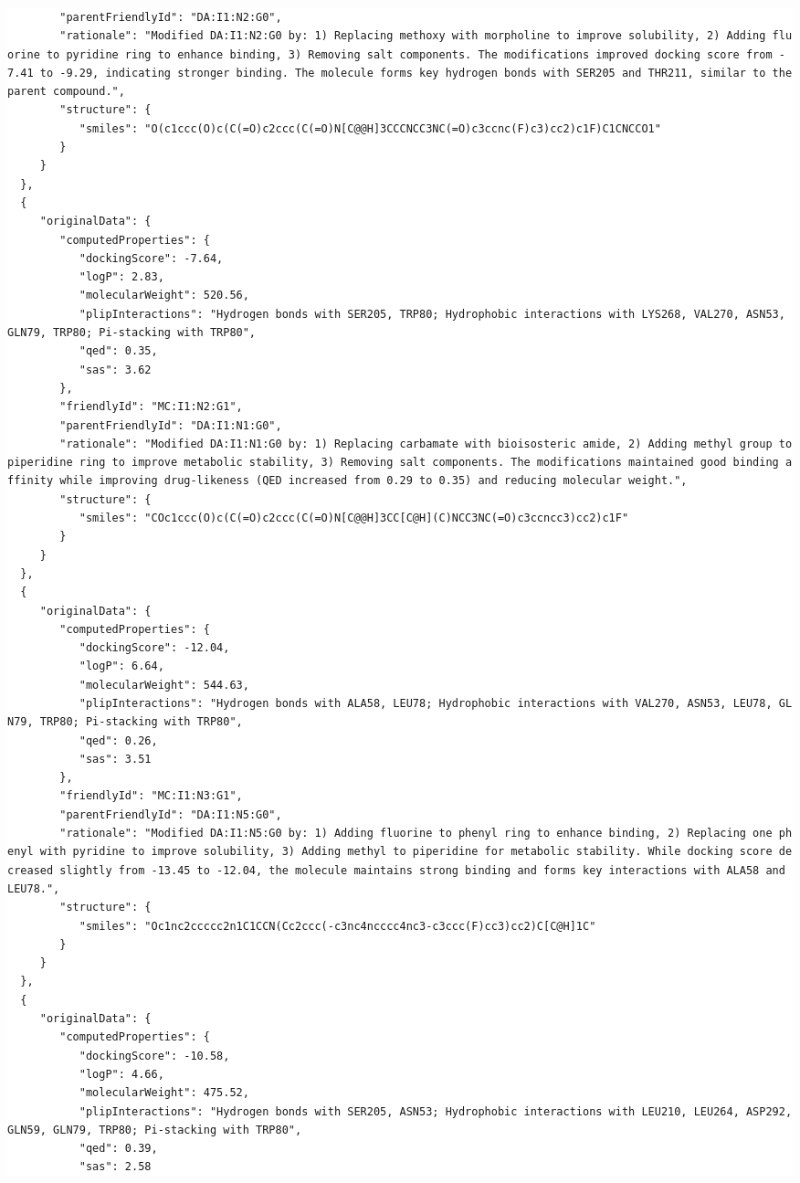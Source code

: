             "parentFriendlyId": "DA:I1:N2:G0",
            "rationale": "Modified DA:I1:N2:G0 by: 1) Replacing methoxy with morpholine to improve solubility, 2) Adding fluorine to pyridine ring to enhance binding, 3) Removing salt components. The modifications improved docking score from -7.41 to -9.29, indicating stronger binding. The molecule forms key hydrogen bonds with SER205 and THR211, similar to the parent compound.",
            "structure": {
               "smiles": "O(c1ccc(O)c(C(=O)c2ccc(C(=O)N[C@@H]3CCCNCC3NC(=O)c3ccnc(F)c3)cc2)c1F)C1CNCCO1"
            }
         }
      },
      {
         "originalData": {
            "computedProperties": {
               "dockingScore": -7.64,
               "logP": 2.83,
               "molecularWeight": 520.56,
               "plipInteractions": "Hydrogen bonds with SER205, TRP80; Hydrophobic interactions with LYS268, VAL270, ASN53, GLN79, TRP80; Pi-stacking with TRP80",
               "qed": 0.35,
               "sas": 3.62
            },
            "friendlyId": "MC:I1:N2:G1",
            "parentFriendlyId": "DA:I1:N1:G0",
            "rationale": "Modified DA:I1:N1:G0 by: 1) Replacing carbamate with bioisosteric amide, 2) Adding methyl group to piperidine ring to improve metabolic stability, 3) Removing salt components. The modifications maintained good binding affinity while improving drug-likeness (QED increased from 0.29 to 0.35) and reducing molecular weight.",
            "structure": {
               "smiles": "COc1ccc(O)c(C(=O)c2ccc(C(=O)N[C@@H]3CC[C@H](C)NCC3NC(=O)c3ccncc3)cc2)c1F"
            }
         }
      },
      {
         "originalData": {
            "computedProperties": {
               "dockingScore": -12.04,
               "logP": 6.64,
               "molecularWeight": 544.63,
               "plipInteractions": "Hydrogen bonds with ALA58, LEU78; Hydrophobic interactions with VAL270, ASN53, LEU78, GLN79, TRP80; Pi-stacking with TRP80",
               "qed": 0.26,
               "sas": 3.51
            },
            "friendlyId": "MC:I1:N3:G1",
            "parentFriendlyId": "DA:I1:N5:G0",
            "rationale": "Modified DA:I1:N5:G0 by: 1) Adding fluorine to phenyl ring to enhance binding, 2) Replacing one phenyl with pyridine to improve solubility, 3) Adding methyl to piperidine for metabolic stability. While docking score decreased slightly from -13.45 to -12.04, the molecule maintains strong binding and forms key interactions with ALA58 and LEU78.",
            "structure": {
               "smiles": "Oc1nc2ccccc2n1C1CCN(Cc2ccc(-c3nc4ncccc4nc3-c3ccc(F)cc3)cc2)C[C@H]1C"
            }
         }
      },
      {
         "originalData": {
            "computedProperties": {
               "dockingScore": -10.58,
               "logP": 4.66,
               "molecularWeight": 475.52,
               "plipInteractions": "Hydrogen bonds with SER205, ASN53; Hydrophobic interactions with LEU210, LEU264, ASP292, GLN59, GLN79, TRP80; Pi-stacking with TRP80",
               "qed": 0.39,
               "sas": 2.58